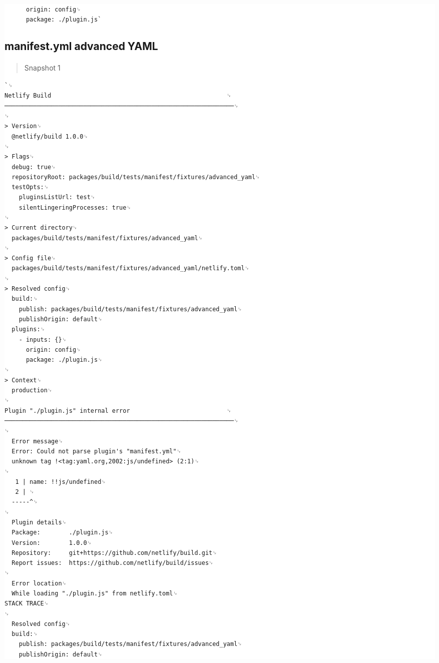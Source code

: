           origin: config␊
          package: ./plugin.js`

## manifest.yml advanced YAML

> Snapshot 1

    `␊
    Netlify Build                                                 ␊
    ────────────────────────────────────────────────────────────────␊
    ␊
    > Version␊
      @netlify/build 1.0.0␊
    ␊
    > Flags␊
      debug: true␊
      repositoryRoot: packages/build/tests/manifest/fixtures/advanced_yaml␊
      testOpts:␊
        pluginsListUrl: test␊
        silentLingeringProcesses: true␊
    ␊
    > Current directory␊
      packages/build/tests/manifest/fixtures/advanced_yaml␊
    ␊
    > Config file␊
      packages/build/tests/manifest/fixtures/advanced_yaml/netlify.toml␊
    ␊
    > Resolved config␊
      build:␊
        publish: packages/build/tests/manifest/fixtures/advanced_yaml␊
        publishOrigin: default␊
      plugins:␊
        - inputs: {}␊
          origin: config␊
          package: ./plugin.js␊
    ␊
    > Context␊
      production␊
    ␊
    Plugin "./plugin.js" internal error                           ␊
    ────────────────────────────────────────────────────────────────␊
    ␊
      Error message␊
      Error: Could not parse plugin's "manifest.yml"␊
      unknown tag !<tag:yaml.org,2002:js/undefined> (2:1)␊
    ␊
       1 | name: !!js/undefined␊
       2 | ␊
      -----^␊
    ␊
      Plugin details␊
      Package:        ./plugin.js␊
      Version:        1.0.0␊
      Repository:     git+https://github.com/netlify/build.git␊
      Report issues:  https://github.com/netlify/build/issues␊
    ␊
      Error location␊
      While loading "./plugin.js" from netlify.toml␊
    STACK TRACE␊
    ␊
      Resolved config␊
      build:␊
        publish: packages/build/tests/manifest/fixtures/advanced_yaml␊
        publishOrigin: default␊